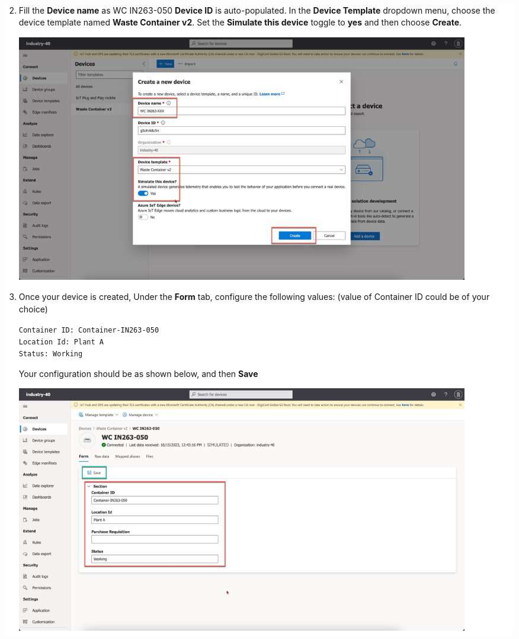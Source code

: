 2. Fill the **Device name** as WC IN263-050  **Device ID** is auto-populated. In the **Device Template** dropdown menu, choose the device template named **Waste Container v2**. Set the **Simulate this device** toggle to **yes** and then choose **Create**.

    <img src="./images/newdevice01.jpg" width="90%" height="90%" />

3. Once your device is created, Under the **Form** tab, configure the following values: (value of Container ID could be of your choice)
    ```
    Container ID: Container-IN263-050
    Location Id: Plant A
    Status: Working
    ```
    Your configuration should be as shown below, and then **Save**

    <img src="./images/newdevice02.jpg" width="90%" height="90%" />
